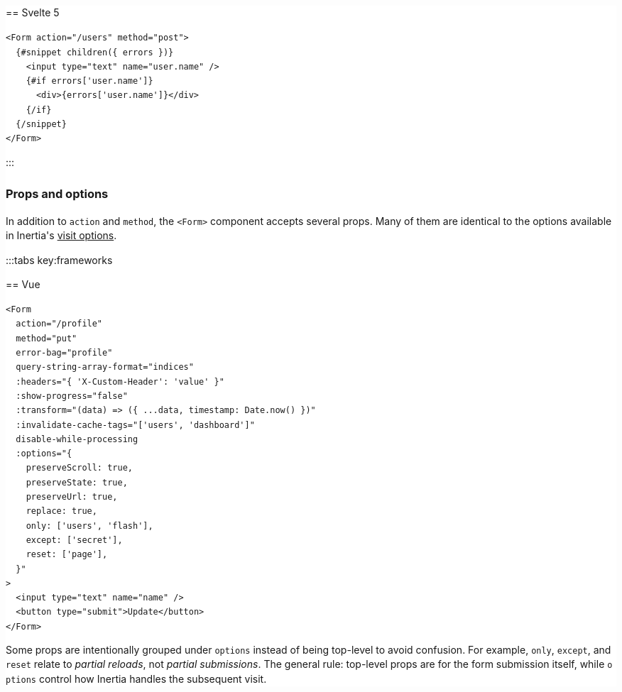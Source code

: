 == Svelte 5

```svelte
<Form action="/users" method="post">
  {#snippet children({ errors })}
    <input type="text" name="user.name" />
    {#if errors['user.name']}
      <div>{errors['user.name']}</div>
    {/if}
  {/snippet}
</Form>
```

:::

### Props and options

In addition to `action` and `method`, the `<Form>` component accepts several props. Many of them are identical to the options available in Inertia's [visit options](/guide/manual-visits).

:::tabs key:frameworks

== Vue

```vue
<Form
  action="/profile"
  method="put"
  error-bag="profile"
  query-string-array-format="indices"
  :headers="{ 'X-Custom-Header': 'value' }"
  :show-progress="false"
  :transform="(data) => ({ ...data, timestamp: Date.now() })"
  :invalidate-cache-tags="['users', 'dashboard']"
  disable-while-processing
  :options="{
    preserveScroll: true,
    preserveState: true,
    preserveUrl: true,
    replace: true,
    only: ['users', 'flash'],
    except: ['secret'],
    reset: ['page'],
  }"
>
  <input type="text" name="name" />
  <button type="submit">Update</button>
</Form>
```

Some props are intentionally grouped under `options` instead of being top-level to avoid confusion. For example, `only`, `except`, and `reset` relate to _partial reloads_, not _partial submissions_. The general rule: top-level props are for the form submission itself, while `options` control how Inertia handles the subsequent visit.
